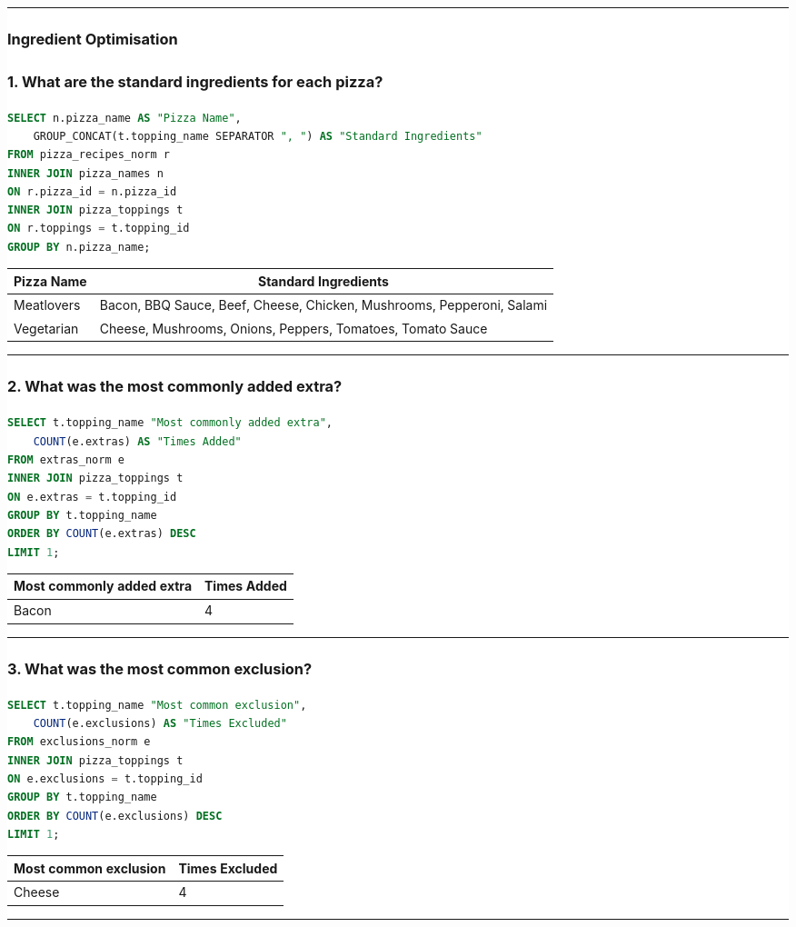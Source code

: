 ***

### Ingredient Optimisation
### 1. What are the standard ingredients for each pizza?

```sql
SELECT n.pizza_name AS "Pizza Name", 
	GROUP_CONCAT(t.topping_name SEPARATOR ", ") AS "Standard Ingredients"
FROM pizza_recipes_norm r
INNER JOIN pizza_names n
ON r.pizza_id = n.pizza_id
INNER JOIN pizza_toppings t
ON r.toppings = t.topping_id
GROUP BY n.pizza_name;
```

|Pizza Name|Standard Ingredients|
|-----|-----|
|Meatlovers|Bacon, BBQ Sauce, Beef, Cheese, Chicken, Mushrooms, Pepperoni, Salami|
|Vegetarian|Cheese, Mushrooms, Onions, Peppers, Tomatoes, Tomato Sauce|

***

### 2. What was the most commonly added extra?

```sql
SELECT t.topping_name "Most commonly added extra", 
	COUNT(e.extras) AS "Times Added"
FROM extras_norm e
INNER JOIN pizza_toppings t
ON e.extras = t.topping_id
GROUP BY t.topping_name
ORDER BY COUNT(e.extras) DESC
LIMIT 1;
```

|Most commonly added extra|Times Added|
|-----|-----|
|Bacon|4|

***

### 3. What was the most common exclusion?

```sql
SELECT t.topping_name "Most common exclusion", 
	COUNT(e.exclusions) AS "Times Excluded"
FROM exclusions_norm e
INNER JOIN pizza_toppings t
ON e.exclusions = t.topping_id
GROUP BY t.topping_name
ORDER BY COUNT(e.exclusions) DESC
LIMIT 1;
```

|Most common exclusion|Times Excluded|
|-----|-----|
|Cheese|4|

***
